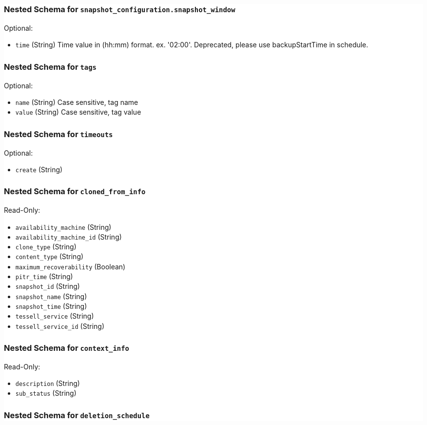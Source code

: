 
<a id="nestedblock--snapshot_configuration--snapshot_window"></a>
### Nested Schema for `snapshot_configuration.snapshot_window`

Optional:

- `time` (String) Time value in (hh:mm) format. ex. '02:00'. Deprecated, please use backupStartTime in schedule.



<a id="nestedblock--tags"></a>
### Nested Schema for `tags`

Optional:

- `name` (String) Case sensitive, tag name
- `value` (String) Case sensitive, tag value


<a id="nestedblock--timeouts"></a>
### Nested Schema for `timeouts`

Optional:

- `create` (String)


<a id="nestedatt--cloned_from_info"></a>
### Nested Schema for `cloned_from_info`

Read-Only:

- `availability_machine` (String)
- `availability_machine_id` (String)
- `clone_type` (String)
- `content_type` (String)
- `maximum_recoverability` (Boolean)
- `pitr_time` (String)
- `snapshot_id` (String)
- `snapshot_name` (String)
- `snapshot_time` (String)
- `tessell_service` (String)
- `tessell_service_id` (String)


<a id="nestedatt--context_info"></a>
### Nested Schema for `context_info`

Read-Only:

- `description` (String)
- `sub_status` (String)


<a id="nestedatt--deletion_schedule"></a>
### Nested Schema for `deletion_schedule`
